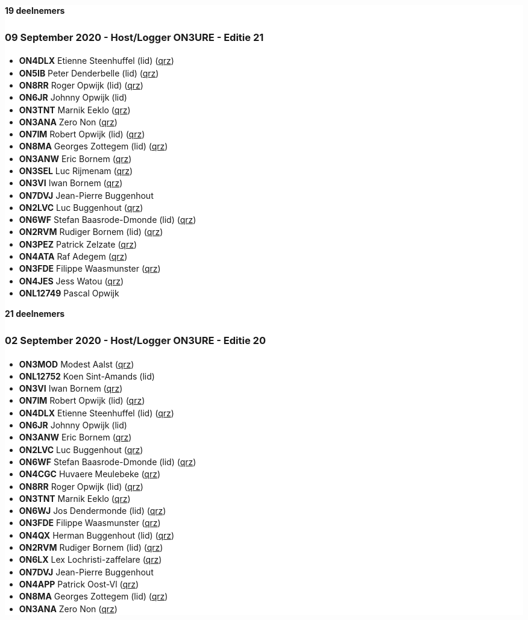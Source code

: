 **19 deelnemers**

### **09 September 2020** - Host/Logger ON3URE - **Editie 21**
* **ON4DLX** Etienne Steenhuffel (lid) ([qrz](https://www.qrz.com/db/on4dlx))
* **ON5IB** Peter Denderbelle (lid) ([qrz](https://www.qrz.com/db/on5ib))
* **ON8RR** Roger Opwijk (lid) ([qrz](https://www.qrz.com/db/on8rr))
* **ON6JR** Johnny Opwijk (lid)
* **ON3TNT** Marnik Eeklo ([qrz](https://www.qrz.com/db/on3tnt))
* **ON3ANA** Zero Non ([qrz](https://www.qrz.com/db/on3ana))
* **ON7IM** Robert Opwijk (lid) ([qrz](https://www.qrz.com/db/on7im))
* **ON8MA** Georges Zottegem (lid) ([qrz](https://www.qrz.com/db/on8ma))
* **ON3ANW** Eric Bornem ([qrz](https://www.qrz.com/db/on3anw))
* **ON3SEL** Luc Rijmenam ([qrz](https://www.qrz.com/db/on3sel))
* **ON3VI** Iwan Bornem ([qrz](https://www.qrz.com/db/on3vi))
* **ON7DVJ** Jean-Pierre Buggenhout
* **ON2LVC** Luc Buggenhout ([qrz](https://www.qrz.com/db/on2lvc))
* **ON6WF** Stefan Baasrode-Dmonde (lid) ([qrz](https://www.qrz.com/db/on6wf))
* **ON2RVM** Rudiger Bornem (lid) ([qrz](https://www.qrz.com/db/on2rvm))
* **ON3PEZ** Patrick Zelzate ([qrz](https://www.qrz.com/db/on3pez))
* **ON4ATA** Raf Adegem ([qrz](https://www.qrz.com/db/on4ata))
* **ON3FDE** Filippe Waasmunster ([qrz](https://www.qrz.com/db/on3fde))
* **ON4JES** Jess Watou ([qrz](https://www.qrz.com/db/on4jes))
* **ONL12749** Pascal Opwijk

**21 deelnemers**

### **02 September 2020** - Host/Logger ON3URE - **Editie 20**
* **ON3MOD** Modest Aalst ([qrz](https://www.qrz.com/db/on3mod))
* **ONL12752** Koen Sint-Amands (lid)
* **ON3VI** Iwan Bornem ([qrz](https://www.qrz.com/db/on3vi))
* **ON7IM** Robert Opwijk (lid) ([qrz](https://www.qrz.com/db/on7im))
* **ON4DLX** Etienne Steenhuffel (lid) ([qrz](https://www.qrz.com/db/on4dlx))
* **ON6JR** Johnny Opwijk (lid)
* **ON3ANW** Eric Bornem ([qrz](https://www.qrz.com/db/on3anw))
* **ON2LVC** Luc Buggenhout ([qrz](https://www.qrz.com/db/on2lvc))
* **ON6WF** Stefan Baasrode-Dmonde (lid) ([qrz](https://www.qrz.com/db/on6wf))
* **ON4CGC** Huvaere Meulebeke ([qrz](https://www.qrz.com/db/on4cgc))
* **ON8RR** Roger Opwijk (lid) ([qrz](https://www.qrz.com/db/on8rr))
* **ON3TNT** Marnik Eeklo ([qrz](https://www.qrz.com/db/on3tnt))
* **ON6WJ** Jos Dendermonde (lid) ([qrz](https://www.qrz.com/db/on6wj))
* **ON3FDE** Filippe Waasmunster ([qrz](https://www.qrz.com/db/on3fde))
* **ON4QX** Herman Buggenhout (lid) ([qrz](https://www.qrz.com/db/on4qx))
* **ON2RVM** Rudiger Bornem (lid) ([qrz](https://www.qrz.com/db/on2rvm))
* **ON6LX** Lex Lochristi-zaffelare ([qrz](https://www.qrz.com/db/on6lx))
* **ON7DVJ** Jean-Pierre Buggenhout
* **ON4APP** Patrick Oost-Vl ([qrz](https://www.qrz.com/db/on4app))
* **ON8MA** Georges Zottegem (lid) ([qrz](https://www.qrz.com/db/on8ma))
* **ON3ANA** Zero Non ([qrz](https://www.qrz.com/db/on3ana))
